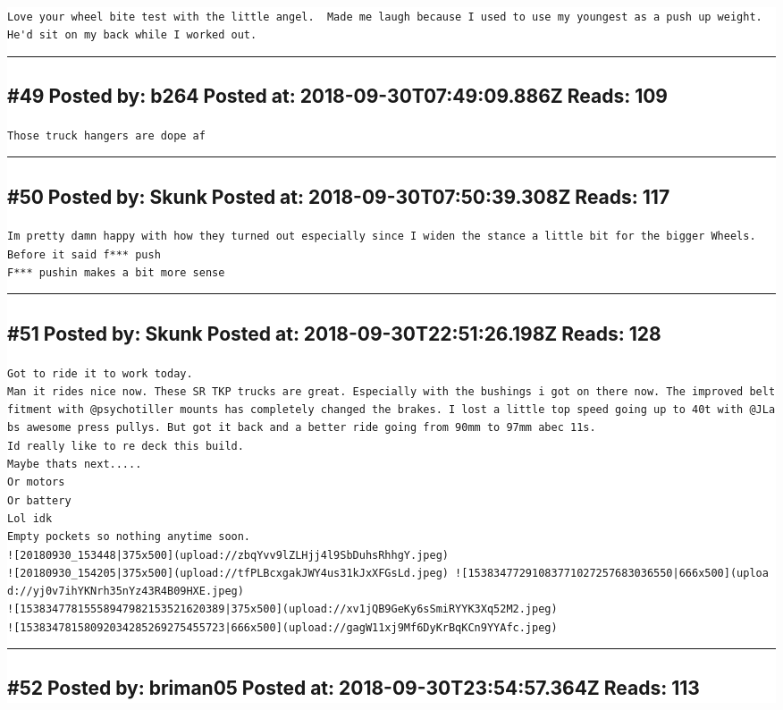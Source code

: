 ```
Love your wheel bite test with the little angel.  Made me laugh because I used to use my youngest as a push up weight.  He'd sit on my back while I worked out.
```

---
## \#49 Posted by: b264 Posted at: 2018-09-30T07:49:09.886Z Reads: 109

```
Those truck hangers are dope af
```

---
## \#50 Posted by: Skunk Posted at: 2018-09-30T07:50:39.308Z Reads: 117

```
Im pretty damn happy with how they turned out especially since I widen the stance a little bit for the bigger Wheels.
Before it said f*** push
F*** pushin makes a bit more sense
```

---
## \#51 Posted by: Skunk Posted at: 2018-09-30T22:51:26.198Z Reads: 128

```
Got to ride it to work today.
Man it rides nice now. These SR TKP trucks are great. Especially with the bushings i got on there now. The improved belt fitment with @psychotiller mounts has completely changed the brakes. I lost a little top speed going up to 40t with @JLabs awesome press pullys. But got it back and a better ride going from 90mm to 97mm abec 11s.
Id really like to re deck this build. 
Maybe thats next.....
Or motors 
Or battery 
Lol idk
Empty pockets so nothing anytime soon. 
![20180930_153448|375x500](upload://zbqYvv9lZLHjj4l9SbDuhsRhhgY.jpeg) 
![20180930_154205|375x500](upload://tfPLBcxgakJWY4us31kJxXFGsLd.jpeg) ![15383477291083771027257683036550|666x500](upload://yj0v7ihYKNrh35nYz43R4B09HXE.jpeg) 
![15383477815558947982153521620389|375x500](upload://xv1jQB9GeKy6sSmiRYYK3Xq52M2.jpeg) 
![15383478158092034285269275455723|666x500](upload://gagW11xj9Mf6DyKrBqKCn9YYAfc.jpeg)
```

---
## \#52 Posted by: briman05 Posted at: 2018-09-30T23:54:57.364Z Reads: 113
